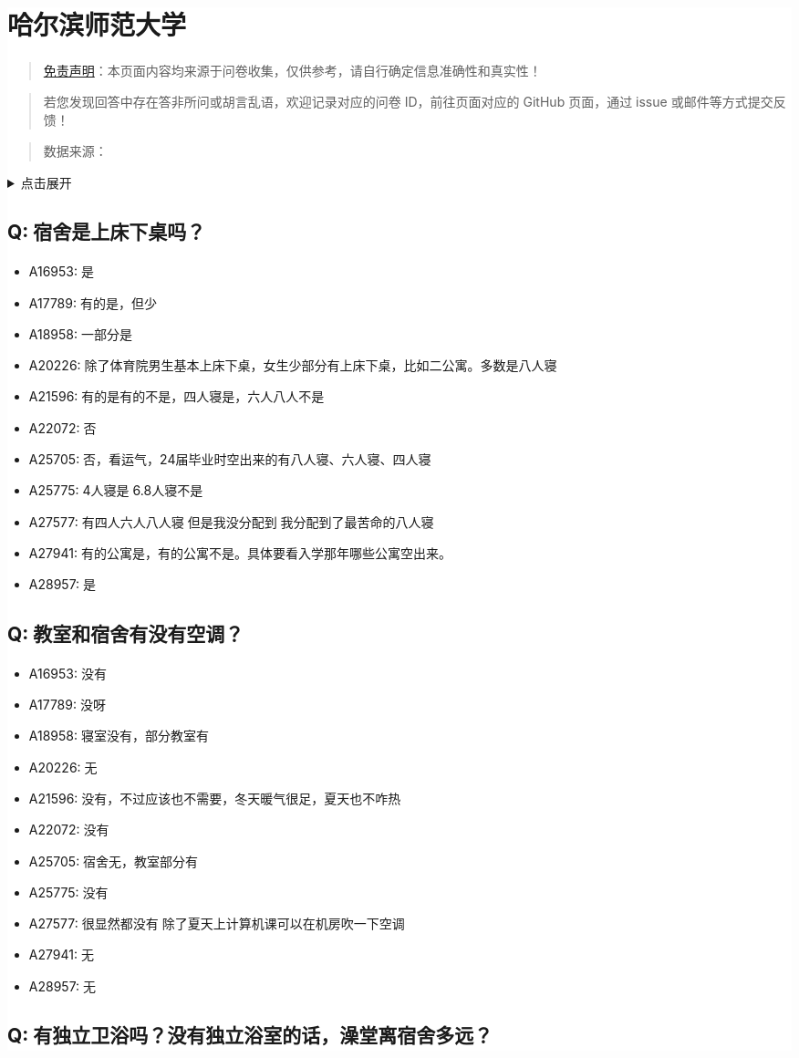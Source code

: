 # 哈尔滨师范大学

> [免责声明](https://colleges.chat/#_3)：本页面内容均来源于问卷收集，仅供参考，请自行确定信息准确性和真实性！

> 若您发现回答中存在答非所问或胡言乱语，欢迎记录对应的问卷 ID，前往页面对应的 GitHub 页面，通过 issue 或邮件等方式提交反馈！

> 数据来源：

<details><summary>点击展开</summary></details>

## Q: 宿舍是上床下桌吗？

- A16953: 是

- A17789: 有的是，但少

- A18958: 一部分是

- A20226: 除了体育院男生基本上床下桌，女生少部分有上床下桌，比如二公寓。多数是八人寝

- A21596: 有的是有的不是，四人寝是，六人八人不是

- A22072: 否

- A25705: 否，看运气，24届毕业时空出来的有八人寝、六人寝、四人寝

- A25775: 4人寝是 6.8人寝不是

- A27577: 有四人六人八人寝 但是我没分配到 我分配到了最苦命的八人寝

- A27941: 有的公寓是，有的公寓不是。具体要看入学那年哪些公寓空出来。

- A28957: 是

## Q: 教室和宿舍有没有空调？

- A16953: 没有

- A17789: 没呀

- A18958: 寝室没有，部分教室有

- A20226: 无

- A21596: 没有，不过应该也不需要，冬天暖气很足，夏天也不咋热

- A22072: 没有

- A25705: 宿舍无，教室部分有

- A25775: 没有

- A27577: 很显然都没有 除了夏天上计算机课可以在机房吹一下空调

- A27941: 无

- A28957: 无

## Q: 有独立卫浴吗？没有独立浴室的话，澡堂离宿舍多远？
